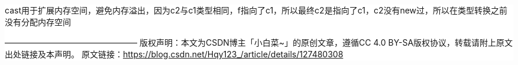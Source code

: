 cast用于扩展内存空间，避免内存溢出，因为c2与c1类型相同，f指向了c1，所以最终c2是指向了c1，c2没有new过，所以在类型转换之前没有分配内存空间




————————————————
版权声明：本文为CSDN博主「小白菜~」的原创文章，遵循CC 4.0 BY-SA版权协议，转载请附上原文出处链接及本声明。
原文链接：https://blog.csdn.net/Hqy123_/article/details/127480308

